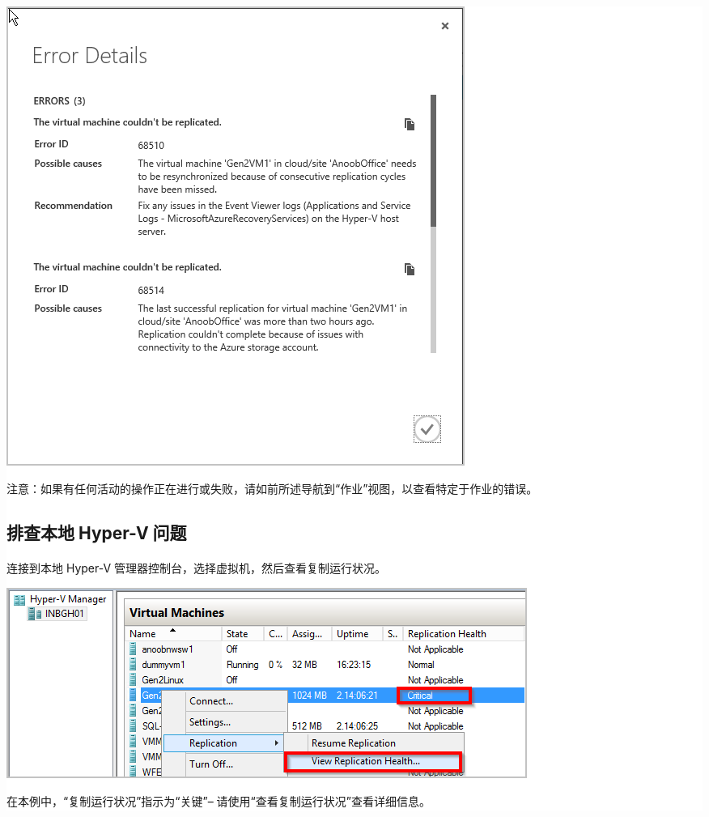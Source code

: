 ![监视虚拟机的复制运行状况](./media/site-recovery-monitoring-and-troubleshooting/image11.png)

注意：如果有任何活动的操作正在进行或失败，请如前所述导航到“作业”视图，以查看特定于作业的错误。

## 排查本地 Hyper-V 问题

连接到本地 Hyper-V 管理器控制台，选择虚拟机，然后查看复制运行状况。

![排查本地 Hyper-V 问题](./media/site-recovery-monitoring-and-troubleshooting/image12.png)

在本例中，“复制运行状况”指示为“关键”– 请使用“查看复制运行状况”查看详细信息。
